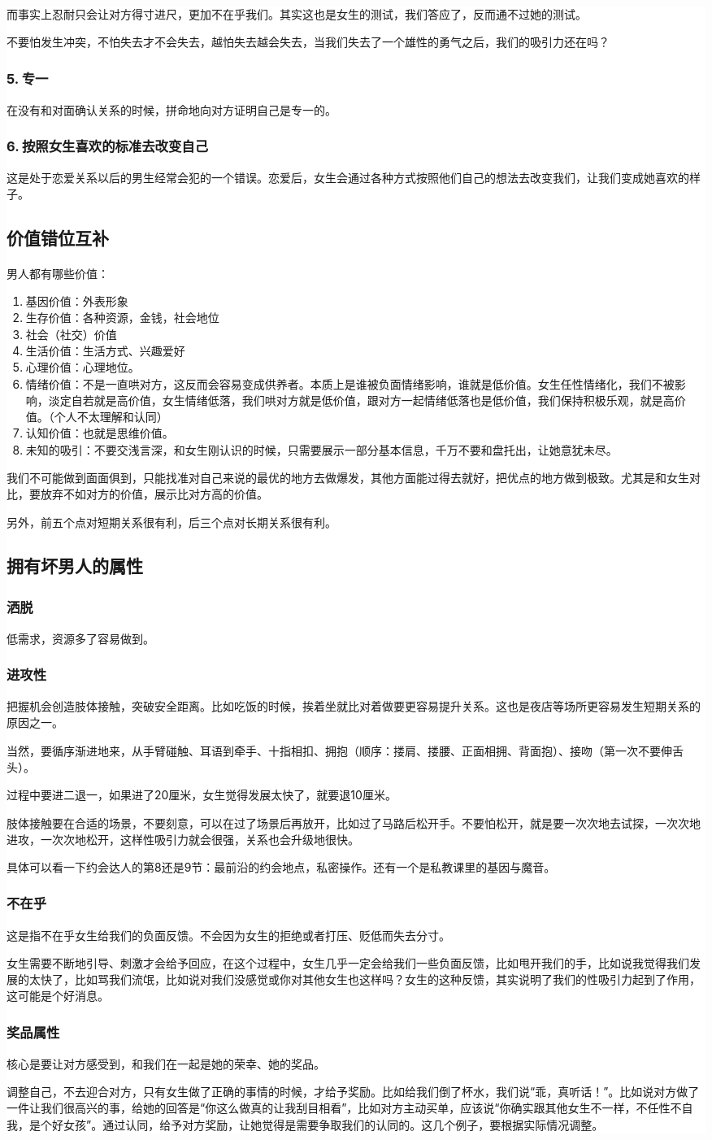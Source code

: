 而事实上忍耐只会让对方得寸进尺，更加不在乎我们。其实这也是女生的测试，我们答应了，反而通不过她的测试。

不要怕发生冲突，不怕失去才不会失去，越怕失去越会失去，当我们失去了一个雄性的勇气之后，我们的吸引力还在吗？

### 5. 专一

在没有和对面确认关系的时候，拼命地向对方证明自己是专一的。

### 6. 按照女生喜欢的标准去改变自己

这是处于恋爱关系以后的男生经常会犯的一个错误。恋爱后，女生会通过各种方式按照他们自己的想法去改变我们，让我们变成她喜欢的样子。



## 价值错位互补

男人都有哪些价值：

1. 基因价值：外表形象
2. 生存价值：各种资源，金钱，社会地位
3. 社会（社交）价值
4. 生活价值：生活方式、兴趣爱好
5. 心理价值：心理地位。
6. 情绪价值：不是一直哄对方，这反而会容易变成供养者。本质上是谁被负面情绪影响，谁就是低价值。女生任性情绪化，我们不被影响，淡定自若就是高价值，女生情绪低落，我们哄对方就是低价值，跟对方一起情绪低落也是低价值，我们保持积极乐观，就是高价值。（个人不太理解和认同）
7. 认知价值：也就是思维价值。
8. 未知的吸引：不要交浅言深，和女生刚认识的时候，只需要展示一部分基本信息，千万不要和盘托出，让她意犹未尽。

我们不可能做到面面俱到，只能找准对自己来说的最优的地方去做爆发，其他方面能过得去就好，把优点的地方做到极致。尤其是和女生对比，要放弃不如对方的价值，展示比对方高的价值。

另外，前五个点对短期关系很有利，后三个点对长期关系很有利。



## 拥有坏男人的属性

### 洒脱

低需求，资源多了容易做到。

### 进攻性

把握机会创造肢体接触，突破安全距离。比如吃饭的时候，挨着坐就比对着做要更容易提升关系。这也是夜店等场所更容易发生短期关系的原因之一。

当然，要循序渐进地来，从手臂碰触、耳语到牵手、十指相扣、拥抱（顺序：搂肩、搂腰、正面相拥、背面抱）、接吻（第一次不要伸舌头）。

过程中要进二退一，如果进了20厘米，女生觉得发展太快了，就要退10厘米。

肢体接触要在合适的场景，不要刻意，可以在过了场景后再放开，比如过了马路后松开手。不要怕松开，就是要一次次地去试探，一次次地进攻，一次次地松开，这样性吸引力就会很强，关系也会升级地很快。

具体可以看一下约会达人的第8还是9节：最前沿的约会地点，私密操作。还有一个是私教课里的基因与魔音。

### 不在乎

这是指不在乎女生给我们的负面反馈。不会因为女生的拒绝或者打压、贬低而失去分寸。

女生需要不断地引导、刺激才会给予回应，在这个过程中，女生几乎一定会给我们一些负面反馈，比如甩开我们的手，比如说我觉得我们发展的太快了，比如骂我们流氓，比如说对我们没感觉或你对其他女生也这样吗？女生的这种反馈，其实说明了我们的性吸引力起到了作用，这可能是个好消息。

### 奖品属性

核心是要让对方感受到，和我们在一起是她的荣幸、她的奖品。

调整自己，不去迎合对方，只有女生做了正确的事情的时候，才给予奖励。比如给我们倒了杯水，我们说“乖，真听话！”。比如说对方做了一件让我们很高兴的事，给她的回答是“你这么做真的让我刮目相看”，比如对方主动买单，应该说“你确实跟其他女生不一样，不任性不自我，是个好女孩”。通过认同，给予对方奖励，让她觉得是需要争取我们的认同的。这几个例子，要根据实际情况调整。
